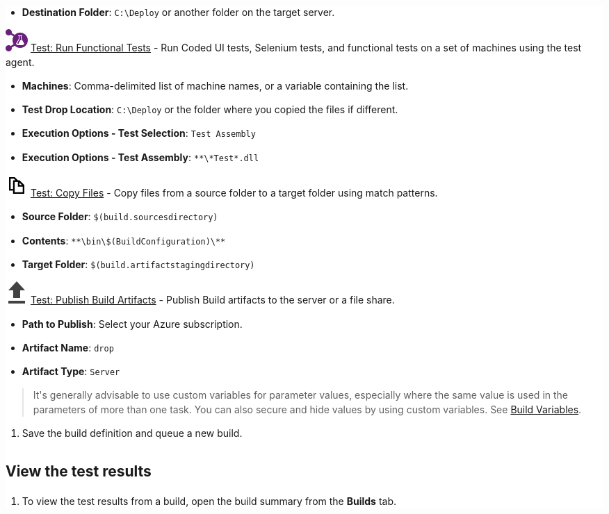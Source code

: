    - **Destination Folder**: `C:\Deploy` or another folder on the target server.<p />
   
   ![Run Functional Tests](../../../build-release/steps/test/_img/run-functional-tests-icon.png) [Test: Run Functional Tests](../../../build-release/steps/test/run-functional-tests.md) - Run Coded UI tests, Selenium tests, and functional tests on a set of machines using the test agent.
   
   - **Machines**: Comma-delimited list of machine names, or a variable containing the list.
   
   - **Test Drop Location**: `C:\Deploy` or the folder where you copied the files if different.
   
   - **Execution Options - Test Selection**: `Test Assembly`
   
   - **Execution Options - Test Assembly**: `**\*Test*.dll`<p />
   
   ![Copy Files](../../../build-release/steps/utility/_img/copy-files.png) [Test: Copy Files](../../../build-release/steps/utility/copy-files.md) - Copy files from a source folder to a target folder using match patterns.
   
   - **Source Folder**: `$(build.sourcesdirectory)`
   
   - **Contents**: `**\bin\$(BuildConfiguration)\**`
   
   - **Target Folder**: `$(build.artifactstagingdirectory)`<p />
   
   ![Publish Build Artifacts](../../../build-release/steps/utility/_img/publish-build-artifacts.png) [Test: Publish Build Artifacts](../../../build-release/steps/utility/publish-build-artifacts.md) - Publish Build artifacts to the server or a file share.
   
   - **Path to Publish**: Select your Azure subscription.
   
   - **Artifact Name**: `drop`
   
   - **Artifact Type**: `Server`<p />

   >It's generally advisable to use custom variables for parameter values, especially
   where the same value is used in the parameters of more than one task. You can also 
   secure and hide values by using custom variables. See [Build Variables](../../../build-release/define/variables.md). 

1. Save the build definition and queue a new build.

<a name="view-results"></a>
## View the test results

1. To view the test results from a build, open
   the build summary from the **Builds** tab.

